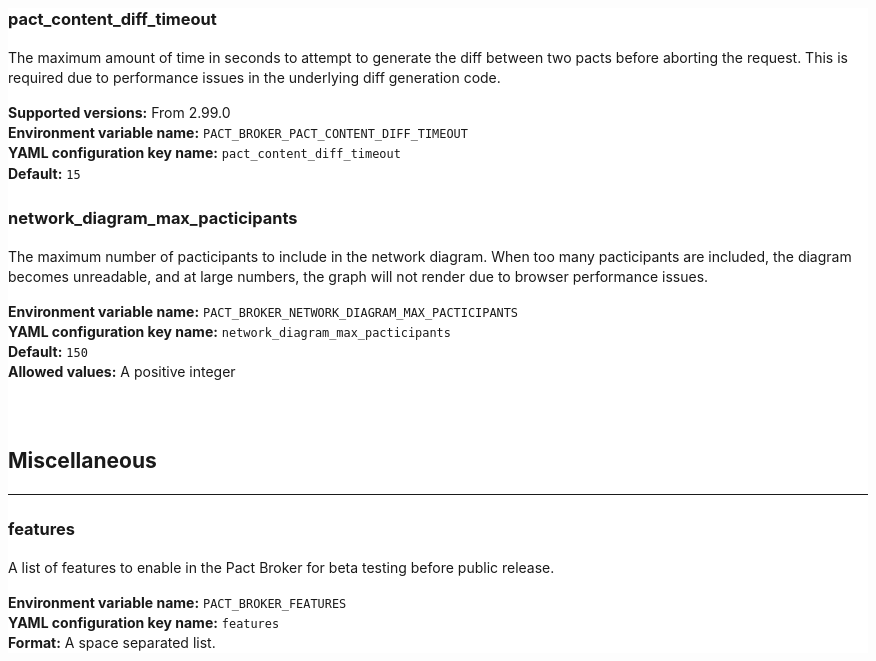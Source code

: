 ### pact_content_diff_timeout

The maximum amount of time in seconds to attempt to generate the diff between two pacts before aborting the request. This is required due to performance issues in the underlying diff generation code.

**Supported versions:** From 2.99.0<br/>
**Environment variable name:** `PACT_BROKER_PACT_CONTENT_DIFF_TIMEOUT`<br/>
**YAML configuration key name:** `pact_content_diff_timeout`<br/>
**Default:** `15`<br/>

### network_diagram_max_pacticipants

The maximum number of pacticipants to include in the network diagram. When too many pacticipants are included, the diagram becomes unreadable,
and at large numbers, the graph will not render due to browser performance issues.

**Environment variable name:** `PACT_BROKER_NETWORK_DIAGRAM_MAX_PACTICIPANTS`<br/>
**YAML configuration key name:** `network_diagram_max_pacticipants`<br/>
**Default:** `150`<br/>
**Allowed values:** A positive integer<br/>

<br/>

## Miscellaneous

<hr/>


### features

A list of features to enable in the Pact Broker for beta testing before public release.

**Environment variable name:** `PACT_BROKER_FEATURES`<br/>
**YAML configuration key name:** `features`<br/>
**Format:** A space separated list.<br/>

